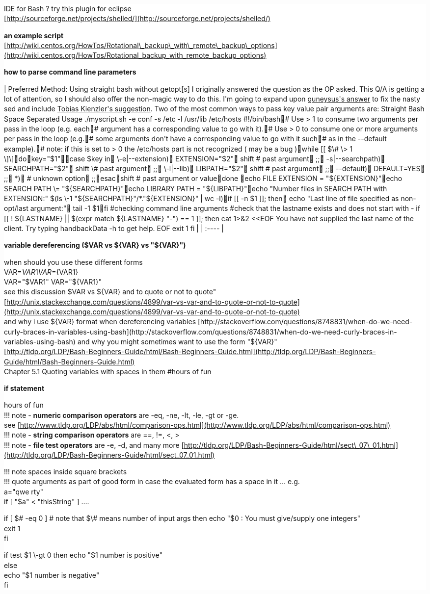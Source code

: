 IDE for Bash ? try this plugin for eclipse  
[http://sourceforge.net/projects/shelled/](http://sourceforge.net/projects/shelled/) 

**an example script**  
[http://wiki.centos.org/HowTos/Rotational\_backup\_with\_remote\_backup\_options](http://wiki.centos.org/HowTos/Rotational_backup_with_remote_backup_options) 

**how to parse command line parameters**

| Preferred Method: Using straight bash without getopt\[s\] I originally answered the question as the OP asked. This Q/A is getting a lot of attention, so I should also offer the non-magic way to do this. I'm going to expand upon [guneysus's answer](http://stackoverflow.com/a/13359121/321973) to fix the nasty sed and include [Tobias Kienzler's suggestion](http://stackoverflow.com/questions/192249/how-do-i-parse-command-line-arguments-in-bash/13359121?noredirect=1#comment29656357_13359121). Two of the most common ways to pass key value pair arguments are: Straight Bash Space Separated Usage ./myscript.sh \-e conf \-s /etc \-l /usr/lib /etc/hosts \#\!/bin/bash\# Use \> 1 to consume two arguments per pass in the loop (e.g. each\# argument has a corresponding value to go with it).\# Use \> 0 to consume one or more arguments per pass in the loop (e.g.\# some arguments don't have a corresponding value to go with it such\# as in the \--default example).\# note: if this is set to \> 0 the /etc/hosts part is not recognized ( may be a bug )while \[\[ $\# \> 1 \]\]dokey="$1"case $key in    \-e|--extension)    EXTENSION="$2"    shift \# past argument    ;;    \-s|--searchpath)    SEARCHPATH="$2"    shift \# past argument    ;;    \-l|--lib)    LIBPATH="$2"    shift \# past argument    ;;    \--default)    DEFAULT=YES    ;;    \*)            \# unknown option    ;;esacshift \# past argument or valuedone echo FILE EXTENSION  \= "${EXTENSION}"echo SEARCH PATH     \= "${SEARCHPATH}"echo LIBRARY PATH    \= "${LIBPATH}"echo "Number files in SEARCH PATH with EXTENSION:" $(ls \-1 "${SEARCHPATH}"/\*."${EXTENSION}" | wc \-l)if \[\[ \-n $1 \]\]; then    echo "Last line of file specified as non-opt/last argument:"    tail \-1 $1fi \#checking command line arguments \#check that the lastname exists and does not start with \- if \[\[ \! ${LASTNAME} || $(expr match ${LASTNAME} "-") \== 1 \]\]; then 	cat 1\>&2 \<\<EOF You have not supplied the last name of the client. Try typing 	handbackData \-h to get help. EOF 	exit 1 fi  |
| :---- |

**variable dereferencing ($VAR vs ${VAR} vs "${VAR}")**

when should you use these different forms  
VAR=$VAR1  
VAR=${VAR1}  
VAR="$VAR1"  
VAR="${VAR1}"  
see this discussion $VAR vs ${VAR} and to quote or not to quote"  
[http://unix.stackexchange.com/questions/4899/var-vs-var-and-to-quote-or-not-to-quote](http://unix.stackexchange.com/questions/4899/var-vs-var-and-to-quote-or-not-to-quote)   
and why i use ${VAR} format when dereferencing variables  
[http://stackoverflow.com/questions/8748831/when-do-we-need-curly-braces-in-variables-using-bash](http://stackoverflow.com/questions/8748831/when-do-we-need-curly-braces-in-variables-using-bash)  
and why you might sometimes want to use the form "${VAR}"  
[http://tldp.org/LDP/Bash-Beginners-Guide/html/Bash-Beginners-Guide.html](http://tldp.org/LDP/Bash-Beginners-Guide/html/Bash-Beginners-Guide.html)   
Chapter 5.1 Quoting variables with spaces in them \#hours of fun

**if statement**

hours of fun  
\!\!\! note \- **numeric comparison operators** are  \-eq, \-ne, \-lt, \-le, \-gt or \-ge.   
see [http://www.tldp.org/LDP/abs/html/comparison-ops.html](http://www.tldp.org/LDP/abs/html/comparison-ops.html)   
\!\!\! note \- **string comparison operators** are \==, \!=, \<, \>  
\!\!\! note \- **file test operators** are \-e, \-d, and many more [http://tldp.org/LDP/Bash-Beginners-Guide/html/sect\_07\_01.html](http://tldp.org/LDP/Bash-Beginners-Guide/html/sect_07_01.html) 

\!\!\! note spaces inside square brackets  
\!\!\! quote arguments as part of good form in case the evaluated form has a space in it … e.g.   
a="qwe rty"  
if \[ "$a" \< "thisString" \] …. 

if \[ $\# \-eq 0 \] \# note that $\# means number of input args  
then  
echo "$0 : You must give/supply one integers"  
exit 1  
fi

if test $1 \-gt 0  
then  
echo "$1 number is positive"  
else  
echo "$1 number is negative"  
fi
